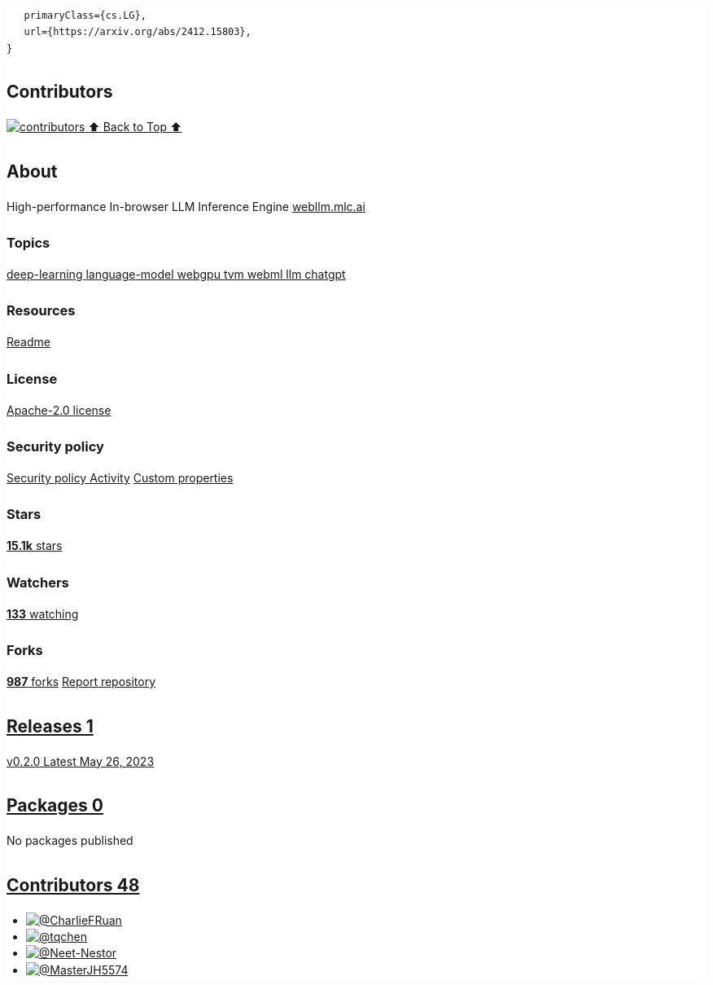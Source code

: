 ```
   primaryClass={cs.LG},
   url={https://arxiv.org/abs/2412.15803}, 
}

```

## Contributors
[](https://github.com/mlc-ai/web-llm#contributors)
[ ![contributors](https://camo.githubusercontent.com/aa8bc253781ca9359bab14b7a1952c27742d6cf465fa1170c560f49ed4b59299/68747470733a2f2f636f6e747269622e726f636b732f696d6167653f7265706f3d6d6c632d61692f7765622d6c6c6d) ](https://github.com/mlc-ai/web-llm/graphs/contributors)
[⬆ Back to Top ⬆](https://github.com/mlc-ai/web-llm#top)
## About
High-performance In-browser LLM Inference Engine 
[webllm.mlc.ai](https://webllm.mlc.ai "https://webllm.mlc.ai")
### Topics
[ deep-learning ](https://github.com/topics/deep-learning "Topic: deep-learning") [ language-model ](https://github.com/topics/language-model "Topic: language-model") [ webgpu ](https://github.com/topics/webgpu "Topic: webgpu") [ tvm ](https://github.com/topics/tvm "Topic: tvm") [ webml ](https://github.com/topics/webml "Topic: webml") [ llm ](https://github.com/topics/llm "Topic: llm") [ chatgpt ](https://github.com/topics/chatgpt "Topic: chatgpt")
### Resources
[ Readme ](https://github.com/mlc-ai/web-llm#readme-ov-file)
### License
[ Apache-2.0 license ](https://github.com/mlc-ai/web-llm#Apache-2.0-1-ov-file)
### Security policy
[ Security policy ](https://github.com/mlc-ai/web-llm#security-ov-file)
[ Activity](https://github.com/mlc-ai/web-llm/activity)
[ Custom properties](https://github.com/mlc-ai/web-llm/custom-properties)
### Stars
[ **15.1k** stars](https://github.com/mlc-ai/web-llm/stargazers)
### Watchers
[ **133** watching](https://github.com/mlc-ai/web-llm/watchers)
### Forks
[ **987** forks](https://github.com/mlc-ai/web-llm/forks)
[ Report repository ](https://github.com/contact/report-content?content_url=https%3A%2F%2Fgithub.com%2Fmlc-ai%2Fweb-llm&report=mlc-ai+%28user%29)
##  [Releases 1](https://github.com/mlc-ai/web-llm/releases)
[ v0.2.0 Latest  May 26, 2023 ](https://github.com/mlc-ai/web-llm/releases/tag/v0.2.0)
##  [Packages 0](https://github.com/orgs/mlc-ai/packages?repo_name=web-llm)
No packages published 
##  [Contributors 48](https://github.com/mlc-ai/web-llm/graphs/contributors)
  * [ ![@CharlieFRuan](https://avatars.githubusercontent.com/u/53290280?s=64&v=4) ](https://github.com/CharlieFRuan)
  * [ ![@tqchen](https://avatars.githubusercontent.com/u/2577440?s=64&v=4) ](https://github.com/tqchen)
  * [ ![@Neet-Nestor](https://avatars.githubusercontent.com/u/23090573?s=64&v=4) ](https://github.com/Neet-Nestor)
  * [ ![@MasterJH5574](https://avatars.githubusercontent.com/u/45167100?s=64&v=4) ](https://github.com/MasterJH5574)
